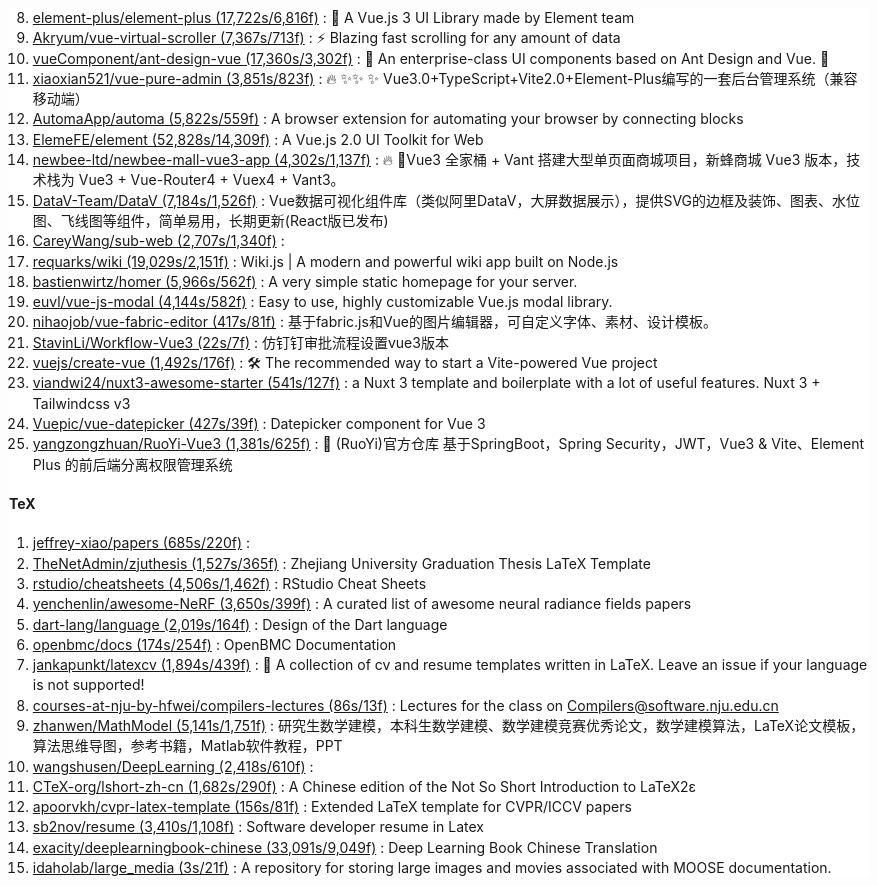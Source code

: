 8. [element-plus/element-plus (17,722s/6,816f)](https://github.com/element-plus/element-plus) : 🎉 A Vue.js 3 UI Library made by Element team
9. [Akryum/vue-virtual-scroller (7,367s/713f)](https://github.com/Akryum/vue-virtual-scroller) : ⚡️ Blazing fast scrolling for any amount of data
10. [vueComponent/ant-design-vue (17,360s/3,302f)](https://github.com/vueComponent/ant-design-vue) : 🌈 An enterprise-class UI components based on Ant Design and Vue. 🐜
11. [xiaoxian521/vue-pure-admin (3,851s/823f)](https://github.com/xiaoxian521/vue-pure-admin) : 🔥 ✨✨ ✨ Vue3.0+TypeScript+Vite2.0+Element-Plus编写的一套后台管理系统（兼容移动端）
12. [AutomaApp/automa (5,822s/559f)](https://github.com/AutomaApp/automa) : A browser extension for automating your browser by connecting blocks
13. [ElemeFE/element (52,828s/14,309f)](https://github.com/ElemeFE/element) : A Vue.js 2.0 UI Toolkit for Web
14. [newbee-ltd/newbee-mall-vue3-app (4,302s/1,137f)](https://github.com/newbee-ltd/newbee-mall-vue3-app) : 🔥 🎉Vue3 全家桶 + Vant 搭建大型单页面商城项目，新蜂商城 Vue3 版本，技术栈为 Vue3 + Vue-Router4 + Vuex4 + Vant3。
15. [DataV-Team/DataV (7,184s/1,526f)](https://github.com/DataV-Team/DataV) : Vue数据可视化组件库（类似阿里DataV，大屏数据展示），提供SVG的边框及装饰、图表、水位图、飞线图等组件，简单易用，长期更新(React版已发布)
16. [CareyWang/sub-web (2,707s/1,340f)](https://github.com/CareyWang/sub-web) : 
17. [requarks/wiki (19,029s/2,151f)](https://github.com/requarks/wiki) : Wiki.js | A modern and powerful wiki app built on Node.js
18. [bastienwirtz/homer (5,966s/562f)](https://github.com/bastienwirtz/homer) : A very simple static homepage for your server.
19. [euvl/vue-js-modal (4,144s/582f)](https://github.com/euvl/vue-js-modal) : Easy to use, highly customizable Vue.js modal library.
20. [nihaojob/vue-fabric-editor (417s/81f)](https://github.com/nihaojob/vue-fabric-editor) : 基于fabric.js和Vue的图片编辑器，可自定义字体、素材、设计模板。
21. [StavinLi/Workflow-Vue3 (22s/7f)](https://github.com/StavinLi/Workflow-Vue3) : 仿钉钉审批流程设置vue3版本
22. [vuejs/create-vue (1,492s/176f)](https://github.com/vuejs/create-vue) : 🛠️ The recommended way to start a Vite-powered Vue project
23. [viandwi24/nuxt3-awesome-starter (541s/127f)](https://github.com/viandwi24/nuxt3-awesome-starter) : a Nuxt 3 template and boilerplate with a lot of useful features. Nuxt 3 + Tailwindcss v3
24. [Vuepic/vue-datepicker (427s/39f)](https://github.com/Vuepic/vue-datepicker) : Datepicker component for Vue 3
25. [yangzongzhuan/RuoYi-Vue3 (1,381s/625f)](https://github.com/yangzongzhuan/RuoYi-Vue3) : 🎉 (RuoYi)官方仓库 基于SpringBoot，Spring Security，JWT，Vue3 & Vite、Element Plus 的前后端分离权限管理系统

#### TeX
1. [jeffrey-xiao/papers (685s/220f)](https://github.com/jeffrey-xiao/papers) : 
2. [TheNetAdmin/zjuthesis (1,527s/365f)](https://github.com/TheNetAdmin/zjuthesis) : Zhejiang University Graduation Thesis LaTeX Template
3. [rstudio/cheatsheets (4,506s/1,462f)](https://github.com/rstudio/cheatsheets) : RStudio Cheat Sheets
4. [yenchenlin/awesome-NeRF (3,650s/399f)](https://github.com/yenchenlin/awesome-NeRF) : A curated list of awesome neural radiance fields papers
5. [dart-lang/language (2,019s/164f)](https://github.com/dart-lang/language) : Design of the Dart language
6. [openbmc/docs (174s/254f)](https://github.com/openbmc/docs) : OpenBMC Documentation
7. [jankapunkt/latexcv (1,894s/439f)](https://github.com/jankapunkt/latexcv) : 👔 A collection of cv and resume templates written in LaTeX. Leave an issue if your language is not supported!
8. [courses-at-nju-by-hfwei/compilers-lectures (86s/13f)](https://github.com/courses-at-nju-by-hfwei/compilers-lectures) : Lectures for the class on Compilers@software.nju.edu.cn
9. [zhanwen/MathModel (5,141s/1,751f)](https://github.com/zhanwen/MathModel) : 研究生数学建模，本科生数学建模、数学建模竞赛优秀论文，数学建模算法，LaTeX论文模板，算法思维导图，参考书籍，Matlab软件教程，PPT
10. [wangshusen/DeepLearning (2,418s/610f)](https://github.com/wangshusen/DeepLearning) : 
11. [CTeX-org/lshort-zh-cn (1,682s/290f)](https://github.com/CTeX-org/lshort-zh-cn) : A Chi­nese edi­tion of the Not So Short Introduction to LaTeX2ε
12. [apoorvkh/cvpr-latex-template (156s/81f)](https://github.com/apoorvkh/cvpr-latex-template) : Extended LaTeX template for CVPR/ICCV papers
13. [sb2nov/resume (3,410s/1,108f)](https://github.com/sb2nov/resume) : Software developer resume in Latex
14. [exacity/deeplearningbook-chinese (33,091s/9,049f)](https://github.com/exacity/deeplearningbook-chinese) : Deep Learning Book Chinese Translation
15. [idaholab/large_media (3s/21f)](https://github.com/idaholab/large_media) : A repository for storing large images and movies associated with MOOSE documentation.